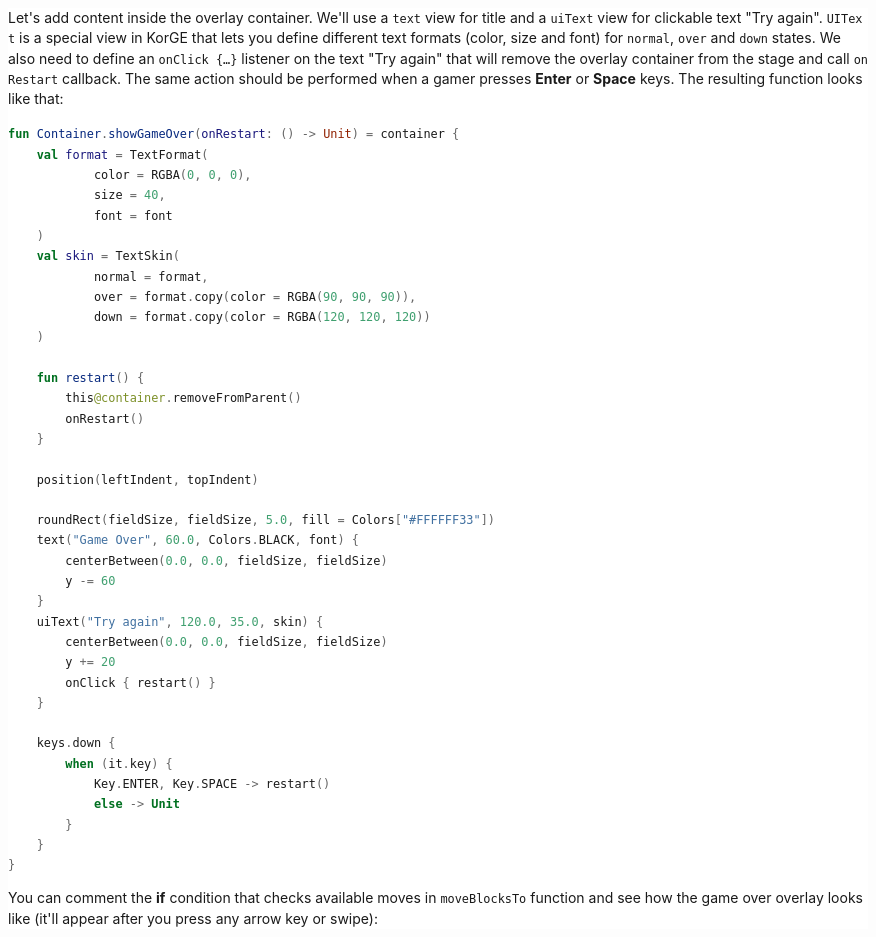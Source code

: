 Let's add content inside the overlay container. We'll use a `text` view for title and a `uiText` view for clickable
text "Try again". `UIText` is a special view in KorGE that lets you define different text formats (color, size and font)
for `normal`, `over` and `down` states. We also need to define an `onClick {…}` listener on the text "Try again" that
will remove the overlay container from the stage and call `onRestart` callback. The same action should be performed when
a gamer presses **Enter** or **Space** keys. The resulting function looks like that:

```kotlin
fun Container.showGameOver(onRestart: () -> Unit) = container {
	val format = TextFormat(
			color = RGBA(0, 0, 0),
			size = 40,
			font = font
	)
	val skin = TextSkin(
			normal = format,
			over = format.copy(color = RGBA(90, 90, 90)),
			down = format.copy(color = RGBA(120, 120, 120))
	)

	fun restart() {
		this@container.removeFromParent()
		onRestart()
	}

	position(leftIndent, topIndent)

	roundRect(fieldSize, fieldSize, 5.0, fill = Colors["#FFFFFF33"])
	text("Game Over", 60.0, Colors.BLACK, font) {
		centerBetween(0.0, 0.0, fieldSize, fieldSize)
		y -= 60
	}
	uiText("Try again", 120.0, 35.0, skin) {
		centerBetween(0.0, 0.0, fieldSize, fieldSize)
		y += 20
		onClick { restart() }
	}

	keys.down {
		when (it.key) {
			Key.ENTER, Key.SPACE -> restart()
			else -> Unit
		}
	}
}
```

You can comment the **if** condition that checks available moves in `moveBlocksTo` function and see how the game over
overlay looks like (it'll appear after you press any arrow key or swipe):
